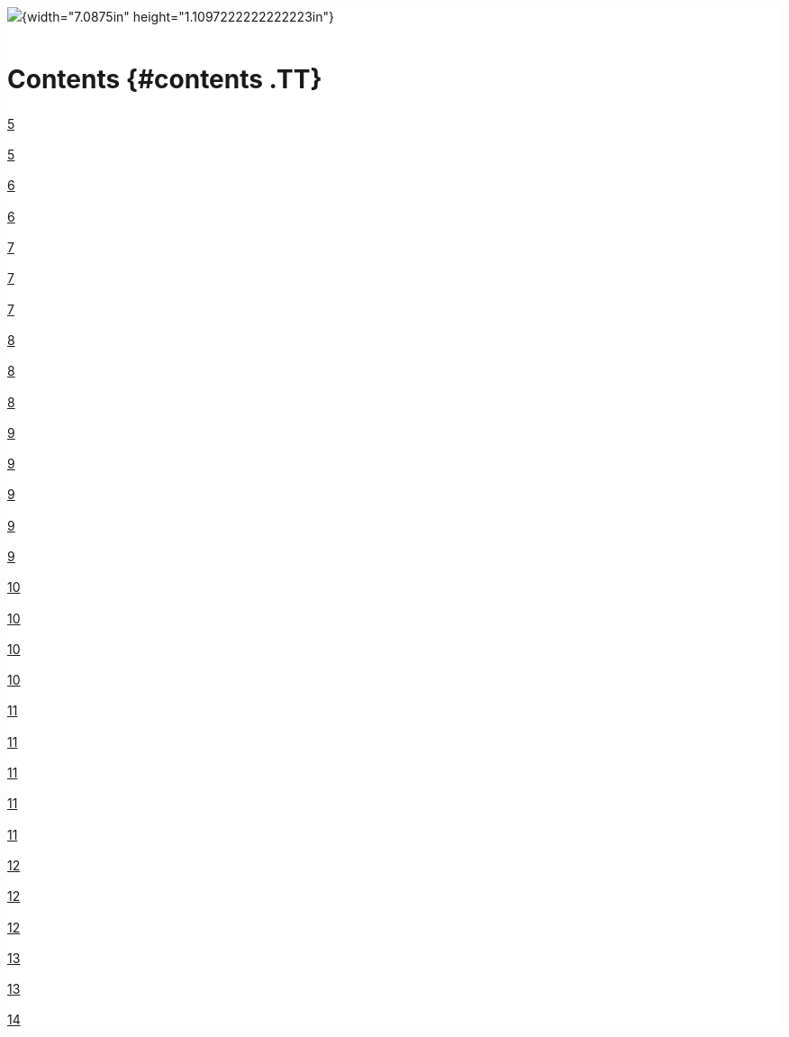 ![](media/image1.jpeg){width="7.0875in" height="1.1097222222222223in"}

Contents {#contents .TT}
========

[5](#foreword)

[5](#introduction)

[6](#scope)

[6](#references)

[7](#definitions-and-abbreviations)

[7](#definitions)

[7](#abbreviations)

[8](#general-functions)

[8](#overview)

[8](#general-text-transmission-functions)

[9](#functions)

[9](#call-control-and-text-media-initiation)

[9](#presentation-coding)

[9](#transport-and-transmission-host-environments)

[9](#multiplexing)

[10](#conversion)

[10](#text-capable-terminal)

[10](#routing-and-location-of-ctm-detectionconversion-functions)

[10](#emergency-service-considerations)

[11](#considerations-for-each-host-environment)

[11](#gtt-ip-ip-multimedia)

[11](#gtt-ip)

[11](#interworking-between-real-time-text-and-pstn-text-telephony)

[11](#emergency-call-considerations-for-gtt-ip)

[12](#gtt-cs-circuit-switched-multimedia)

[12](#gtt-voice-circuit-switched-voice-channel)

[12](#interworking-between-gtt-voice-and-pstn-text-telephony)

[13](#functional-details-of-fixed-network-interworking)

[13](#emergency-call-considerations-for-gtt-voice)

[14](#interworking-aspects)
